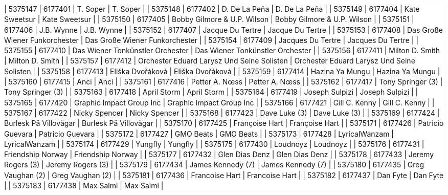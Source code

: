 | 5375147 | 6177401 | T. Soper | T. Soper |
| 5375148 | 6177402 | D. De La Peña | D. De La Peña |
| 5375149 | 6177404 | Kate Sweetsur | Kate Sweetsur |
| 5375150 | 6177405 | Bobby Gilmore & U.P. Wilson | Bobby Gilmore & U.P. Wilson |
| 5375151 | 6177406 | J.B. Wynne | J.B. Wynne |
| 5375152 | 6177407 | Jacque Du Tertre | Jacque Du Tertre |
| 5375153 | 6177408 | Das Große Wiener Funkorchester | Das Große Wiener Funkorchester |
| 5375154 | 6177409 | Jacques Du Tertre | Jacques Du Tertre |
| 5375155 | 6177410 | Das Wiener Tonkünstler Orchester | Das Wiener Tonkünstler Orchester |
| 5375156 | 6177411 | Milton D. Smith | Milton D. Smith |
| 5375157 | 6177412 | Orchester Eduard Larysz Und Seine Solisten | Orchester Eduard Larysz Und Seine Solisten |
| 5375158 | 6177413 | Eliška Dvořáková | Eliška Dvořáková |
| 5375159 | 6177414 | Hazina Ya Mungu | Hazina Ya Mungu |
| 5375160 | 6177415 | Anci | Anci |
| 5375161 | 6177416 | Petter A. Nœss | Petter A. Nœss |
| 5375162 | 6177417 | Tony Springer (3) | Tony Springer (3) |
| 5375163 | 6177418 | April Storm | April Storm |
| 5375164 | 6177419 | Joseph Sulpizi | Joseph Sulpizi |
| 5375165 | 6177420 | Graphic Impact Group Inc | Graphic Impact Group Inc |
| 5375166 | 6177421 | Gill C. Kenny | Gill C. Kenny |
| 5375167 | 6177422 | Nicky Spencer | Nicky Spencer |
| 5375168 | 6177423 | Dave Luke (3) | Dave Luke (3) |
| 5375169 | 6177424 | Burlesk På Villovägar | Burlesk På Villovägar |
| 5375170 | 6177425 | Françoise Hart | Françoise Hart |
| 5375171 | 6177426 | Patricio Guevara | Patricio Guevara |
| 5375172 | 6177427 | GMO Beats | GMO Beats |
| 5375173 | 6177428 | LyricalWanzam | LyricalWanzam |
| 5375174 | 6177429 | Yungfly | Yungfly |
| 5375175 | 6177430 | Loudnoyz | Loudnoyz |
| 5375176 | 6177431 | Friendship Norway | Friendship Norway |
| 5375177 | 6177432 | Glen Dias Denz | Glen Dias Denz |
| 5375178 | 6177433 | Jeremy Rogers (3) | Jeremy Rogers (3) |
| 5375179 | 6177434 | James Kennedy (7) | James Kennedy (7) |
| 5375180 | 6177435 | Greg Vaughan (2) | Greg Vaughan (2) |
| 5375181 | 6177436 | Francoise Hart | Francoise Hart |
| 5375182 | 6177437 | Dan Fyte | Dan Fyte |
| 5375183 | 6177438 | Max Salmi | Max Salmi |